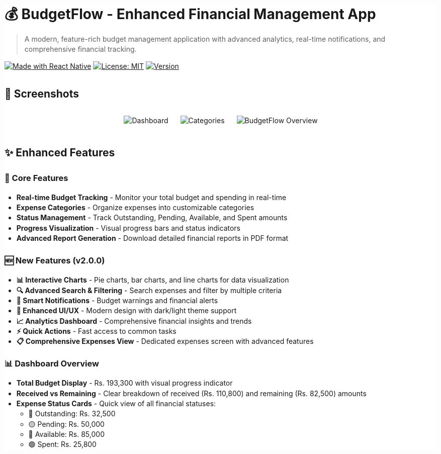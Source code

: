 # 💰 BudgetFlow - Enhanced Financial Management App

> A modern, feature-rich budget management application with advanced analytics, real-time notifications, and comprehensive financial tracking.

[![Made with React Native](https://img.shields.io/badge/Made%20with-React%20Native-61DAFB.svg)](https://reactnative.dev/)
[![License: MIT](https://img.shields.io/badge/License-MIT-yellow.svg)](https://opensource.org/licenses/MIT)
[![Version](https://img.shields.io/badge/Version-2.0.0-blue.svg)](https://github.com/yourusername/budgetflow)

## 📱 Screenshots

<div align="center">
  <img src="https://github.com/Pramudithananda/BudgetFlow/blob/cursor/analyze-files-and-convert-to-sqlite-61bb/Screenshot_2025-08-18-13-29-16-802_com.budgetflow.app.jpg" alt="Dashboard" width="250" style="margin: 10px;">
  <img src="https://github.com/Pramudithananda/BudgetFlow/blob/cursor/analyze-files-and-convert-to-sqlite-61bb/Screenshot_2025-08-18-13-29-23-268_com.budgetflow.app.jpg" alt="Categories" width="250" style="margin: 10px;">
  <img src="https://github.com/Pramudithananda/BudgetFlow/blob/cursor/analyze-files-and-convert-to-sqlite-61bb/Screenshot_2025-08-18-13-30-14-440_com.budgetflow.app.jpg" alt="BudgetFlow Overview" width="250" style="margin: 10px;">
</div>

## ✨ Enhanced Features

### 🎯 Core Features
- **Real-time Budget Tracking** - Monitor your total budget and spending in real-time
- **Expense Categories** - Organize expenses into customizable categories
- **Status Management** - Track Outstanding, Pending, Available, and Spent amounts
- **Progress Visualization** - Visual progress bars and status indicators
- **Advanced Report Generation** - Download detailed financial reports in PDF format

### 🆕 New Features (v2.0.0)
- **📊 Interactive Charts** - Pie charts, bar charts, and line charts for data visualization
- **🔍 Advanced Search & Filtering** - Search expenses and filter by multiple criteria
- **🔔 Smart Notifications** - Budget warnings and financial alerts
- **📱 Enhanced UI/UX** - Modern design with dark/light theme support
- **📈 Analytics Dashboard** - Comprehensive financial insights and trends
- **⚡ Quick Actions** - Fast access to common tasks
- **📋 Comprehensive Expenses View** - Dedicated expenses screen with advanced features

### 📊 Dashboard Overview
- **Total Budget Display** - Rs. 193,300 with visual progress indicator
- **Received vs Remaining** - Clear breakdown of received (Rs. 110,800) and remaining (Rs. 82,500) amounts
- **Expense Status Cards** - Quick view of all financial statuses:
  - 🔴 Outstanding: Rs. 32,500
  - 🟡 Pending: Rs. 50,000
  - 🔵 Available: Rs. 85,000
  - 🟢 Spent: Rs. 25,800
